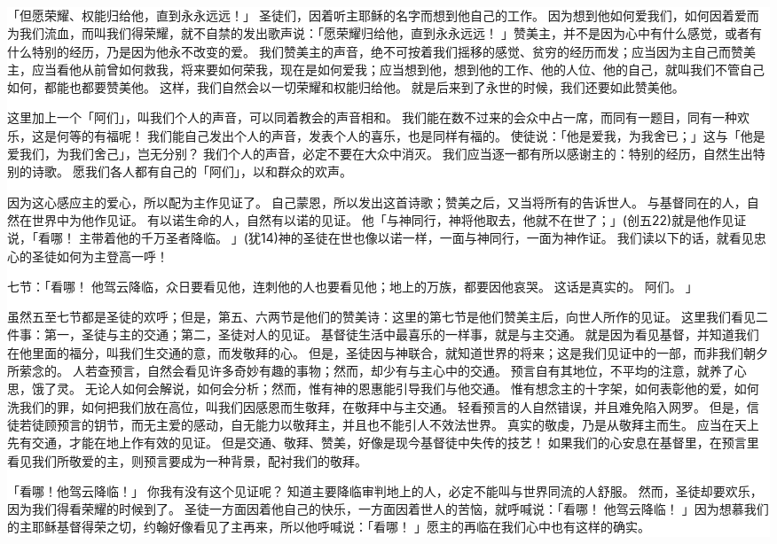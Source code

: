 「但愿荣耀、权能归给他，直到永永远远！」
圣徒们，因着听主耶稣的名字而想到他自己的工作。
因为想到他如何爱我们，如何因着爱而为我们流血，而叫我们得荣耀，就不自禁的发出歌声说：「愿荣耀归给他，直到永永远远！
」赞美主，并不是因为心中有什么感觉，或者有什么特别的经历，乃是因为他永不改变的爱。
我们赞美主的声音，绝不可按着我们摇移的感觉、贫穷的经历而发；应当因为主自己而赞美主，应当看他从前曾如何救我，将来要如何荣我，现在是如何爱我；应当想到他，想到他的工作、他的人位、他的自己，就叫我们不管自己如何，都能也都要赞美他。
这样，我们自然会以一切荣耀和权能归给他。
就是后来到了永世的时候，我们还要如此赞美他。

这里加上一个「阿们」，叫我们个人的声音，可以同着教会的声音相和。
我们能在数不过来的会众中占一席，而同有一题目，同有一种欢乐，这是何等的有福呢！
我们能自己发出个人的声音，发表个人的喜乐，也是同样有福的。
使徒说：「他是爱我，为我舍已；」这与「他是爱我们，为我们舍己」，岂无分别？
我们个人的声音，必定不要在大众中消灭。
我们应当逐一都有所以感谢主的：特别的经历，自然生出特别的诗歌。
愿我们各人都有自己的「阿们」，以和群众的欢声。

因为这心感应主的爱心，所以配为主作见证了。
自己蒙恩，所以发出这首诗歌；赞美之后，又当将所有的告诉世人。
与基督同在的人，自然在世界中为他作见证。
有以诺生命的人，自然有以诺的见证。
他「与神同行，神将他取去，他就不在世了；」(创五22)就是他作见证说，「看哪！
主带着他的千万圣者降临。
」(犹14)神的圣徒在世也像以诺一样，一面与神同行，一面为神作证。
我们读以下的话，就看见忠心的圣徒如何为主登高一呼！

七节：「看哪！
他驾云降临，众日要看见他，连刺他的人也要看见他；地上的万族，都要因他哀哭。
这话是真实的。
阿们。
」

虽然五至七节都是圣徒的欢呼；但是，第五、六两节是他们的赞美诗：这里的第七节是他们赞美主后，向世人所作的见证。
这里我们看见二件事：第一，圣徒与主的交通；第二，圣徒对人的见证。
基督徒生活中最喜乐的一样事，就是与主交通。
就是因为看见基督，并知道我们在他里面的福分，叫我们生交通的意，而发敬拜的心。
但是，圣徒因与神联合，就知道世界的将来；这是我们见证中的一部，而非我们朝夕所萦念的。
人若查预言，自然会看见许多奇妙有趣的事物；然而，却少有与主心中的交通。
预言自有其地位，不平均的注意，就养了心思，饿了灵。
无论人如何会解说，如何会分析；然而，惟有神的恩惠能引导我们与他交通。
惟有想念主的十字架，如何表彰他的爱，如何洗我们的罪，如何把我们放在高位，叫我们因感恩而生敬拜，在敬拜中与主交通。
轻看预言的人自然错误，并且难免陷入网罗。
但是，信徒若徒顾预言的钥节，而无主爱的感动，自无能力以敬拜主，并且也不能引人不效法世界。
真实的敬虔，乃是从敬拜主而生。
应当在天上先有交通，才能在地上作有效的见证。
但是交通、敬拜、赞美，好像是现今基督徒中失传的技艺！
如果我们的心安息在基督里，在预言里看见我们所敬爱的主，则预言要成为一种背景，配衬我们的敬拜。

「看哪！他驾云降临！」
你我有没有这个见证呢？
知道主要降临审判地上的人，必定不能叫与世界同流的人舒服。
然而，圣徒却要欢乐，因为我们得看荣耀的时候到了。
圣徒一方面因着他自己的快乐，一方面因着世人的苦恼，就呼喊说：「看哪！
他驾云降临！
」因为想慕我们的主耶稣基督得荣之切，约翰好像看见了主再来，所以他呼喊说：「看哪！
」愿主的再临在我们心中也有这样的确实。
